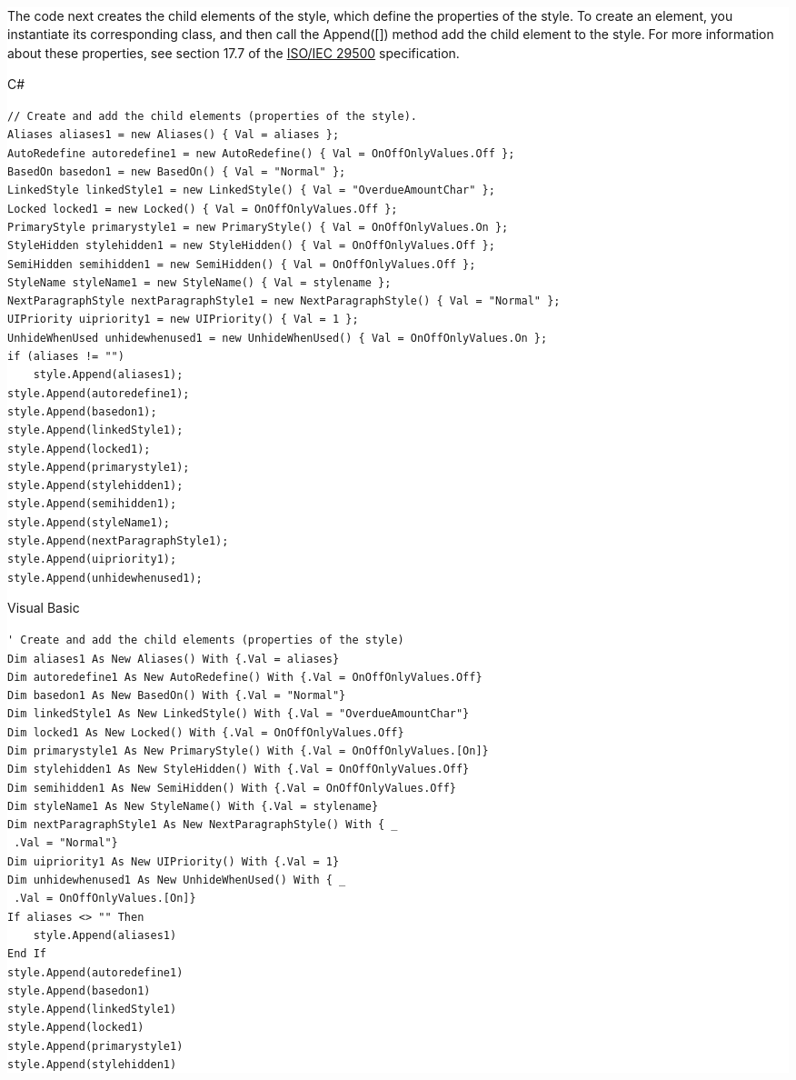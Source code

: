 The code next creates the child elements of the style, which define the
properties of the style. To create an element, you instantiate its
corresponding class, and then call the <span sdata="cer"
target="M:DocumentFormat.OpenXml.OpenXmlElement.Append(DocumentFormat.OpenXml.OpenXmlElement[])"><span
class="nolink">Append([])</span></span> method add the child element to
the style. For more information about these properties, see section 17.7
of the [ISO/IEC 29500](http://go.microsoft.com/fwlink/?LinkId=194337)
specification.

C\# 

    // Create and add the child elements (properties of the style).
    Aliases aliases1 = new Aliases() { Val = aliases };
    AutoRedefine autoredefine1 = new AutoRedefine() { Val = OnOffOnlyValues.Off };
    BasedOn basedon1 = new BasedOn() { Val = "Normal" };
    LinkedStyle linkedStyle1 = new LinkedStyle() { Val = "OverdueAmountChar" };
    Locked locked1 = new Locked() { Val = OnOffOnlyValues.Off };
    PrimaryStyle primarystyle1 = new PrimaryStyle() { Val = OnOffOnlyValues.On };
    StyleHidden stylehidden1 = new StyleHidden() { Val = OnOffOnlyValues.Off };
    SemiHidden semihidden1 = new SemiHidden() { Val = OnOffOnlyValues.Off };
    StyleName styleName1 = new StyleName() { Val = stylename };
    NextParagraphStyle nextParagraphStyle1 = new NextParagraphStyle() { Val = "Normal" };
    UIPriority uipriority1 = new UIPriority() { Val = 1 };
    UnhideWhenUsed unhidewhenused1 = new UnhideWhenUsed() { Val = OnOffOnlyValues.On };
    if (aliases != "")
        style.Append(aliases1);
    style.Append(autoredefine1);
    style.Append(basedon1);
    style.Append(linkedStyle1);
    style.Append(locked1);
    style.Append(primarystyle1);
    style.Append(stylehidden1);
    style.Append(semihidden1);
    style.Append(styleName1);
    style.Append(nextParagraphStyle1);
    style.Append(uipriority1);
    style.Append(unhidewhenused1);

Visual Basic 

    ' Create and add the child elements (properties of the style)
    Dim aliases1 As New Aliases() With {.Val = aliases}
    Dim autoredefine1 As New AutoRedefine() With {.Val = OnOffOnlyValues.Off}
    Dim basedon1 As New BasedOn() With {.Val = "Normal"}
    Dim linkedStyle1 As New LinkedStyle() With {.Val = "OverdueAmountChar"}
    Dim locked1 As New Locked() With {.Val = OnOffOnlyValues.Off}
    Dim primarystyle1 As New PrimaryStyle() With {.Val = OnOffOnlyValues.[On]}
    Dim stylehidden1 As New StyleHidden() With {.Val = OnOffOnlyValues.Off}
    Dim semihidden1 As New SemiHidden() With {.Val = OnOffOnlyValues.Off}
    Dim styleName1 As New StyleName() With {.Val = stylename}
    Dim nextParagraphStyle1 As New NextParagraphStyle() With { _
     .Val = "Normal"}
    Dim uipriority1 As New UIPriority() With {.Val = 1}
    Dim unhidewhenused1 As New UnhideWhenUsed() With { _
     .Val = OnOffOnlyValues.[On]}
    If aliases <> "" Then
        style.Append(aliases1)
    End If
    style.Append(autoredefine1)
    style.Append(basedon1)
    style.Append(linkedStyle1)
    style.Append(locked1)
    style.Append(primarystyle1)
    style.Append(stylehidden1)